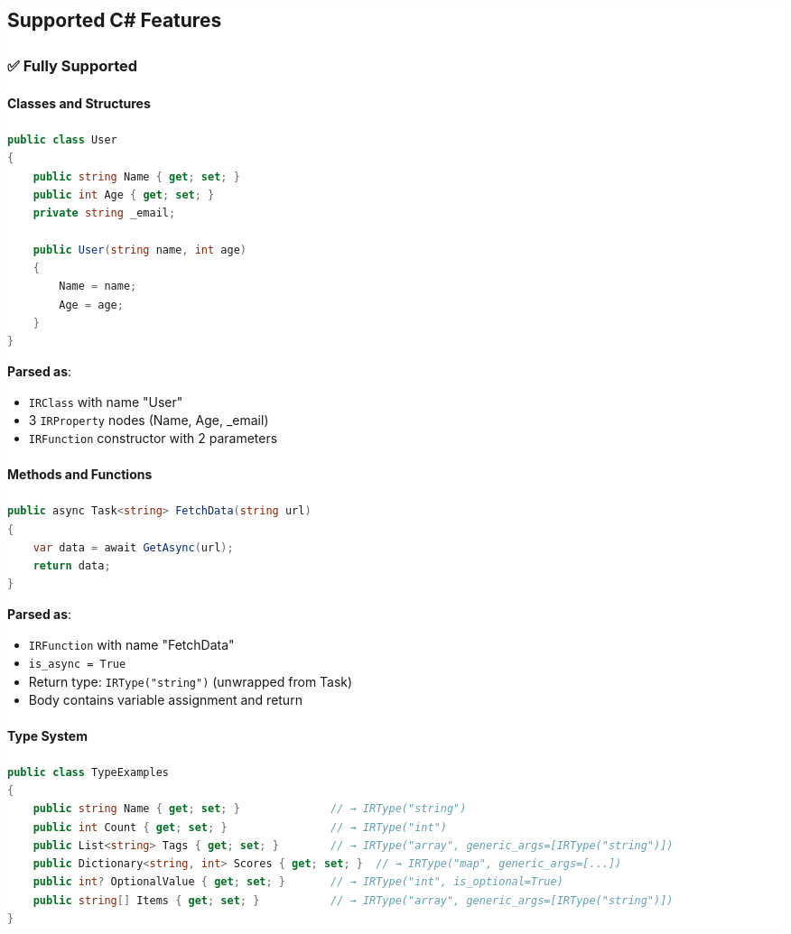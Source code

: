
## Supported C# Features

### ✅ Fully Supported

#### Classes and Structures
```csharp
public class User
{
    public string Name { get; set; }
    public int Age { get; set; }
    private string _email;

    public User(string name, int age)
    {
        Name = name;
        Age = age;
    }
}
```

**Parsed as**:
- `IRClass` with name "User"
- 3 `IRProperty` nodes (Name, Age, _email)
- `IRFunction` constructor with 2 parameters

#### Methods and Functions
```csharp
public async Task<string> FetchData(string url)
{
    var data = await GetAsync(url);
    return data;
}
```

**Parsed as**:
- `IRFunction` with name "FetchData"
- `is_async = True`
- Return type: `IRType("string")` (unwrapped from Task<T>)
- Body contains variable assignment and return

#### Type System
```csharp
public class TypeExamples
{
    public string Name { get; set; }              // → IRType("string")
    public int Count { get; set; }                // → IRType("int")
    public List<string> Tags { get; set; }        // → IRType("array", generic_args=[IRType("string")])
    public Dictionary<string, int> Scores { get; set; }  // → IRType("map", generic_args=[...])
    public int? OptionalValue { get; set; }       // → IRType("int", is_optional=True)
    public string[] Items { get; set; }           // → IRType("array", generic_args=[IRType("string")])
}
```
